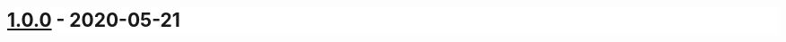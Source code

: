 ## [1.0.0] - 2020-05-21

[Unreleased]: https://github.com/mbrubeck/agate/compare/v3.3.0...HEAD
[3.3.0]: https://github.com/mbrubeck/agate/compare/v3.2.4...v3.3.0
[3.2.4]: https://github.com/mbrubeck/agate/compare/v3.2.3...v3.2.4
[3.2.3]: https://github.com/mbrubeck/agate/compare/v3.2.2...v3.2.3
[3.2.2]: https://github.com/mbrubeck/agate/compare/v3.2.1...v3.2.2
[3.2.1]: https://github.com/mbrubeck/agate/compare/v3.2.0...v3.2.1
[3.2.0]: https://github.com/mbrubeck/agate/compare/v3.1.3...v3.2.0
[3.1.3]: https://github.com/mbrubeck/agate/compare/v3.1.2...v3.1.3
[3.1.2]: https://github.com/mbrubeck/agate/compare/v3.1.1...v3.1.2
[3.1.1]: https://github.com/mbrubeck/agate/compare/v3.1.0...v3.1.1
[3.1.0]: https://github.com/mbrubeck/agate/compare/v3.0.3...v3.1.0
[3.0.3]: https://github.com/mbrubeck/agate/compare/v3.0.2...v3.0.3
[3.0.2]: https://github.com/mbrubeck/agate/compare/v3.0.1...v3.0.2
[3.0.1]: https://github.com/mbrubeck/agate/compare/v3.0.0...v3.0.1
[3.0.0]: https://github.com/mbrubeck/agate/compare/v2.5.3...v3.0.0
[2.5.3]: https://github.com/mbrubeck/agate/compare/v2.5.2...v2.5.3
[2.5.2]: https://github.com/mbrubeck/agate/compare/v2.5.1...v2.5.2
[2.5.1]: https://github.com/mbrubeck/agate/compare/v2.5.0...v2.5.1
[2.5.0]: https://github.com/mbrubeck/agate/compare/v2.4.1...v2.5.0
[2.4.1]: https://github.com/mbrubeck/agate/compare/v2.4.0...v2.4.1
[2.4.0]: https://github.com/mbrubeck/agate/compare/v2.3.0...v2.4.0
[2.3.0]: https://github.com/mbrubeck/agate/compare/v2.2.0...v2.3.0
[2.2.0]: https://github.com/mbrubeck/agate/compare/v2.1.3...v2.2.0
[2.1.3]: https://github.com/mbrubeck/agate/compare/v2.1.2...v2.1.3
[2.1.2]: https://github.com/mbrubeck/agate/compare/v2.1.1...v2.1.2
[2.1.1]: https://github.com/mbrubeck/agate/compare/v2.1.0...v2.1.1
[2.1.0]: https://github.com/mbrubeck/agate/compare/v2.0.0...v2.1.0
[2.0.0]: https://github.com/mbrubeck/agate/compare/v1.3.2...v2.0.0
[1.3.2]: https://github.com/mbrubeck/agate/compare/v1.3.1...v1.3.2
[1.3.1]: https://github.com/mbrubeck/agate/compare/v1.3.0...v1.3.1
[1.3.0]: https://github.com/mbrubeck/agate/compare/v1.2.2...v1.3.0
[1.2.2]: https://github.com/mbrubeck/agate/compare/v1.2.1...v1.2.2
[1.2.1]: https://github.com/mbrubeck/agate/compare/v1.2.0...v1.2.1
[1.2.0]: https://github.com/mbrubeck/agate/compare/v1.1.0...v1.2.0
[1.1.0]: https://github.com/mbrubeck/agate/compare/v1.0.1...v1.1.0
[1.0.1]: https://github.com/mbrubeck/agate/compare/v1.0.0...v1.0.1
[1.0.0]: https://github.com/mbrubeck/agate/releases/tag/v1.0.0
